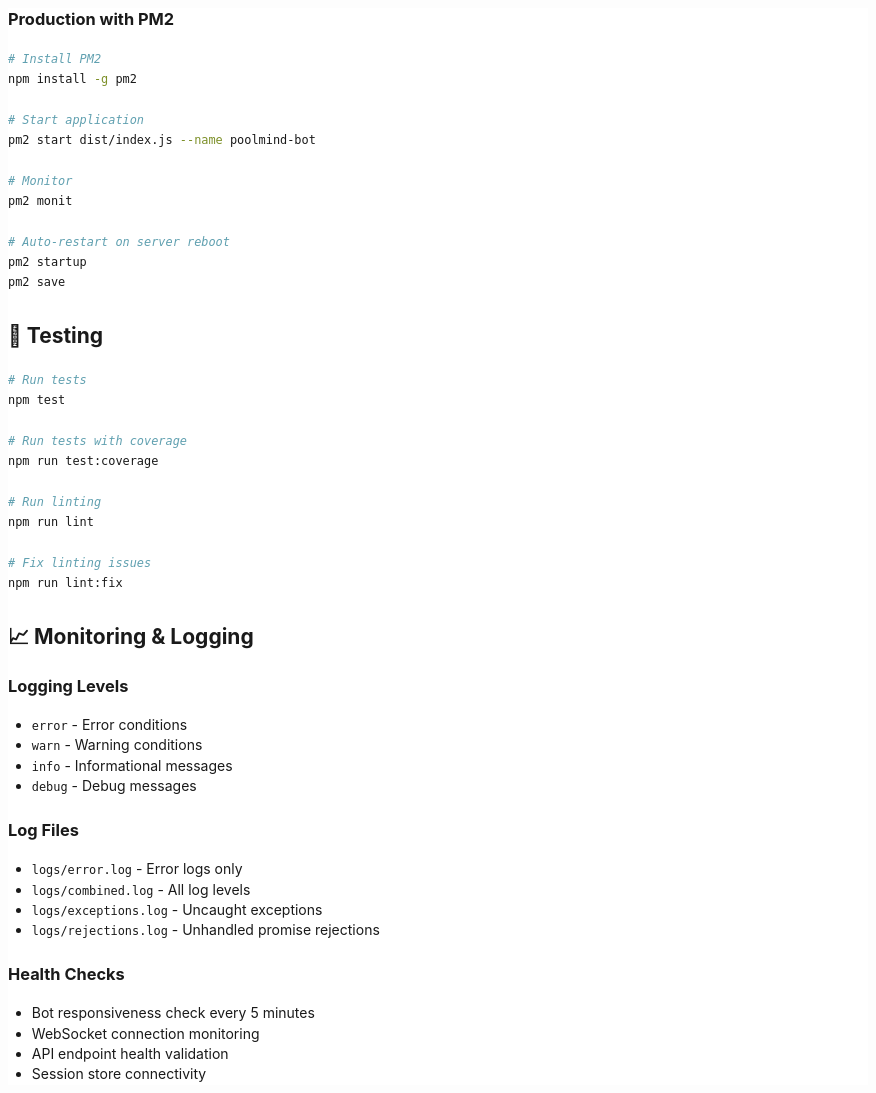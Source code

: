 ### Production with PM2
```bash
# Install PM2
npm install -g pm2

# Start application
pm2 start dist/index.js --name poolmind-bot

# Monitor
pm2 monit

# Auto-restart on server reboot
pm2 startup
pm2 save
```

## 🧪 Testing

```bash
# Run tests
npm test

# Run tests with coverage
npm run test:coverage

# Run linting
npm run lint

# Fix linting issues
npm run lint:fix
```

## 📈 Monitoring & Logging

### Logging Levels
- `error` - Error conditions
- `warn` - Warning conditions
- `info` - Informational messages
- `debug` - Debug messages

### Log Files
- `logs/error.log` - Error logs only
- `logs/combined.log` - All log levels
- `logs/exceptions.log` - Uncaught exceptions
- `logs/rejections.log` - Unhandled promise rejections

### Health Checks
- Bot responsiveness check every 5 minutes
- WebSocket connection monitoring
- API endpoint health validation
- Session store connectivity
